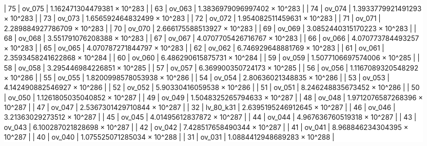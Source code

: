 | 75 | ov_075 | 1.162471304479381 × 10^283 |
| 63 | ov_063 | 1.3836979096997402 × 10^283 |
| 74 | ov_074 | 1.3933779921491293 × 10^283 |
| 73 | ov_073 | 1.656592464832499 × 10^283 |
| 72 | ov_072 | 1.954082511459631 × 10^283 |
| 71 | ov_071 | 2.289884927786709 × 10^283 |
| 70 | ov_070 | 2.666175588513927 × 10^283 |
| 69 | ov_069 | 3.0852440315170223 × 10^283 |
| 68 | ov_068 | 3.551791076208388 × 10^283 |
| 67 | ov_067 | 4.0707705426716767 × 10^283 |
| 66 | ov_066 | 4.070773784493257 × 10^283 |
| 65 | ov_065 | 4.070787271844797 × 10^283 |
| 62 | ov_062 | 6.746929648881769 × 10^283 |
| 61 | ov_061 | 2.3593458241622868 × 10^284 |
| 60 | ov_060 | 6.486290615875731 × 10^284 |
| 59 | ov_059 | 1.5077106697574006 × 10^285 |
| 58 | ov_058 | 3.295446984226851 × 10^285 |
| 57 | ov_057 | 6.369900350724173 × 10^285 |
| 56 | ov_056 | 1.1167089320548292 × 10^286 |
| 55 | ov_055 | 1.8200998578053938 × 10^286 |
| 54 | ov_054 | 2.80636021348835 × 10^286 |
| 53 | ov_053 | 4.142490882546927 × 10^286 |
| 52 | ov_052 | 5.90330416059538 × 10^286 |
| 51 | ov_051 | 8.246248835673452 × 10^286 |
| 50 | ov_050 | 1.1261805035040852 × 10^287 |
| 49 | ov_049 | 1.5048325265794633 × 10^287 |
| 48 | ov_048 | 1.9712076587268396 × 10^287 |
| 47 | ov_047 | 2.5367301429710844 × 10^287 |
| 32 | lv_80_k31 | 2.6395195246912645 × 10^287 |
| 46 | ov_046 | 3.21363029273512 × 10^287 |
| 45 | ov_045 | 4.01495612837872 × 10^287 |
| 44 | ov_044 | 4.967636760519318 × 10^287 |
| 43 | ov_043 | 6.100287021828698 × 10^287 |
| 42 | ov_042 | 7.428517658490344 × 10^287 |
| 41 | ov_041 | 8.968846234304395 × 10^287 |
| 40 | ov_040 | 1.075525071285034 × 10^288 |
| 31 | ov_031 | 1.0884412948689283 × 10^288 |